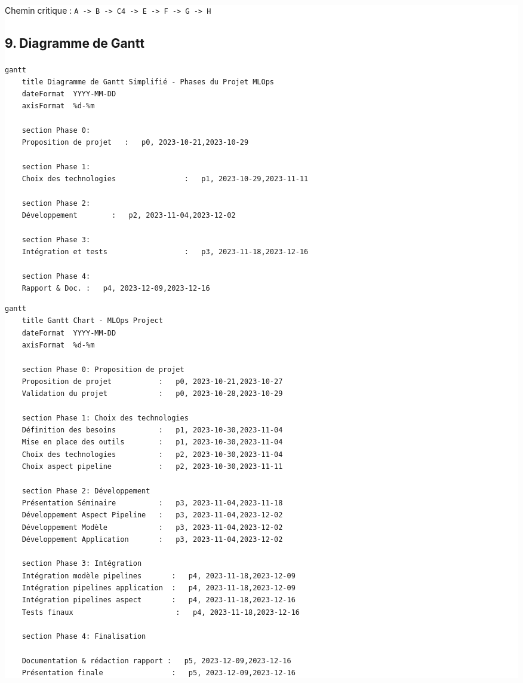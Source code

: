 Chemin critique : `A -> B -> C4 -> E -> F -> G -> H`

## 9. Diagramme de Gantt

```mermaid
gantt
    title Diagramme de Gantt Simplifié - Phases du Projet MLOps
    dateFormat  YYYY-MM-DD
    axisFormat  %d-%m

    section Phase 0: 
    Proposition de projet   :   p0, 2023-10-21,2023-10-29

    section Phase 1: 
    Choix des technologies                :   p1, 2023-10-29,2023-11-11

    section Phase 2: 
    Développement        :   p2, 2023-11-04,2023-12-02

    section Phase 3: 
    Intégration et tests                  :   p3, 2023-11-18,2023-12-16

    section Phase 4: 
    Rapport & Doc. :   p4, 2023-12-09,2023-12-16
```

```mermaid
gantt
    title Gantt Chart - MLOps Project
    dateFormat  YYYY-MM-DD
    axisFormat  %d-%m

    section Phase 0: Proposition de projet
    Proposition de projet           :   p0, 2023-10-21,2023-10-27
    Validation du projet            :   p0, 2023-10-28,2023-10-29

    section Phase 1: Choix des technologies
    Définition des besoins          :   p1, 2023-10-30,2023-11-04
    Mise en place des outils        :   p1, 2023-10-30,2023-11-04
    Choix des technologies          :   p2, 2023-10-30,2023-11-04
    Choix aspect pipeline           :   p2, 2023-10-30,2023-11-11

    section Phase 2: Développement
    Présentation Séminaire          :   p3, 2023-11-04,2023-11-18
    Développement Aspect Pipeline   :   p3, 2023-11-04,2023-12-02
    Développement Modèle            :   p3, 2023-11-04,2023-12-02
    Développement Application       :   p3, 2023-11-04,2023-12-02

    section Phase 3: Intégration
    Intégration modèle pipelines       :   p4, 2023-11-18,2023-12-09
    Intégration pipelines application  :   p4, 2023-11-18,2023-12-09
    Intégration pipelines aspect       :   p4, 2023-11-18,2023-12-16
    Tests finaux                        :   p4, 2023-11-18,2023-12-16

    section Phase 4: Finalisation

    Documentation & rédaction rapport :   p5, 2023-12-09,2023-12-16
    Présentation finale                :   p5, 2023-12-09,2023-12-16

```
